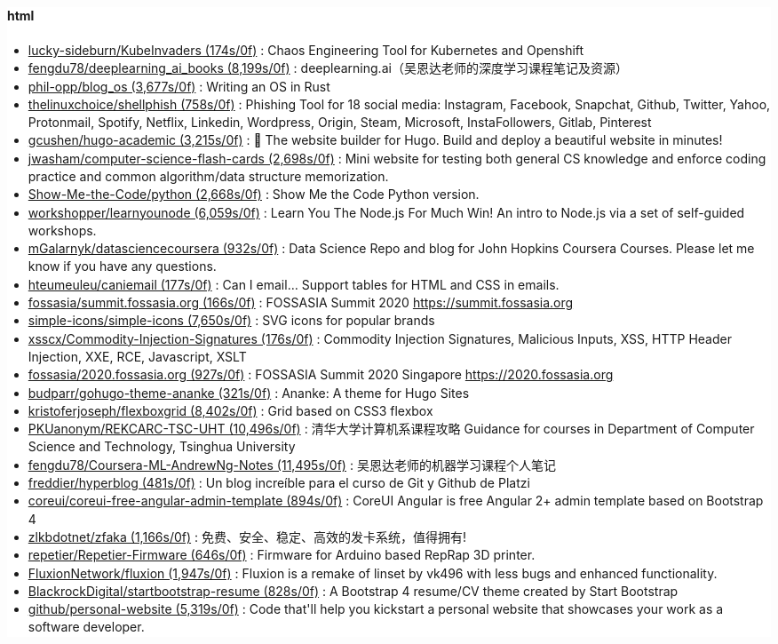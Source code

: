 #### html
* [lucky-sideburn/KubeInvaders (174s/0f)](https://github.com/lucky-sideburn/KubeInvaders) : Chaos Engineering Tool for Kubernetes and Openshift
* [fengdu78/deeplearning_ai_books (8,199s/0f)](https://github.com/fengdu78/deeplearning_ai_books) : deeplearning.ai（吴恩达老师的深度学习课程笔记及资源）
* [phil-opp/blog_os (3,677s/0f)](https://github.com/phil-opp/blog_os) : Writing an OS in Rust
* [thelinuxchoice/shellphish (758s/0f)](https://github.com/thelinuxchoice/shellphish) : Phishing Tool for 18 social media: Instagram, Facebook, Snapchat, Github, Twitter, Yahoo, Protonmail, Spotify, Netflix, Linkedin, Wordpress, Origin, Steam, Microsoft, InstaFollowers, Gitlab, Pinterest
* [gcushen/hugo-academic (3,215s/0f)](https://github.com/gcushen/hugo-academic) : 📝 The website builder for Hugo. Build and deploy a beautiful website in minutes!
* [jwasham/computer-science-flash-cards (2,698s/0f)](https://github.com/jwasham/computer-science-flash-cards) : Mini website for testing both general CS knowledge and enforce coding practice and common algorithm/data structure memorization.
* [Show-Me-the-Code/python (2,668s/0f)](https://github.com/Show-Me-the-Code/python) : Show Me the Code Python version.
* [workshopper/learnyounode (6,059s/0f)](https://github.com/workshopper/learnyounode) : Learn You The Node.js For Much Win! An intro to Node.js via a set of self-guided workshops.
* [mGalarnyk/datasciencecoursera (932s/0f)](https://github.com/mGalarnyk/datasciencecoursera) : Data Science Repo and blog for John Hopkins Coursera Courses. Please let me know if you have any questions.
* [hteumeuleu/caniemail (177s/0f)](https://github.com/hteumeuleu/caniemail) : Can I email… Support tables for HTML and CSS in emails.
* [fossasia/summit.fossasia.org (166s/0f)](https://github.com/fossasia/summit.fossasia.org) : FOSSASIA Summit 2020 https://summit.fossasia.org
* [simple-icons/simple-icons (7,650s/0f)](https://github.com/simple-icons/simple-icons) : SVG icons for popular brands
* [xsscx/Commodity-Injection-Signatures (176s/0f)](https://github.com/xsscx/Commodity-Injection-Signatures) : Commodity Injection Signatures, Malicious Inputs, XSS, HTTP Header Injection, XXE, RCE, Javascript, XSLT
* [fossasia/2020.fossasia.org (927s/0f)](https://github.com/fossasia/2020.fossasia.org) : FOSSASIA Summit 2020 Singapore https://2020.fossasia.org
* [budparr/gohugo-theme-ananke (321s/0f)](https://github.com/budparr/gohugo-theme-ananke) : Ananke: A theme for Hugo Sites
* [kristoferjoseph/flexboxgrid (8,402s/0f)](https://github.com/kristoferjoseph/flexboxgrid) : Grid based on CSS3 flexbox
* [PKUanonym/REKCARC-TSC-UHT (10,496s/0f)](https://github.com/PKUanonym/REKCARC-TSC-UHT) : 清华大学计算机系课程攻略 Guidance for courses in Department of Computer Science and Technology, Tsinghua University
* [fengdu78/Coursera-ML-AndrewNg-Notes (11,495s/0f)](https://github.com/fengdu78/Coursera-ML-AndrewNg-Notes) : 吴恩达老师的机器学习课程个人笔记
* [freddier/hyperblog (481s/0f)](https://github.com/freddier/hyperblog) : Un blog increíble para el curso de Git y Github de Platzi
* [coreui/coreui-free-angular-admin-template (894s/0f)](https://github.com/coreui/coreui-free-angular-admin-template) : CoreUI Angular is free Angular 2+ admin template based on Bootstrap 4
* [zlkbdotnet/zfaka (1,166s/0f)](https://github.com/zlkbdotnet/zfaka) : 免费、安全、稳定、高效的发卡系统，值得拥有!
* [repetier/Repetier-Firmware (646s/0f)](https://github.com/repetier/Repetier-Firmware) : Firmware for Arduino based RepRap 3D printer.
* [FluxionNetwork/fluxion (1,947s/0f)](https://github.com/FluxionNetwork/fluxion) : Fluxion is a remake of linset by vk496 with less bugs and enhanced functionality.
* [BlackrockDigital/startbootstrap-resume (828s/0f)](https://github.com/BlackrockDigital/startbootstrap-resume) : A Bootstrap 4 resume/CV theme created by Start Bootstrap
* [github/personal-website (5,319s/0f)](https://github.com/github/personal-website) : Code that'll help you kickstart a personal website that showcases your work as a software developer.
